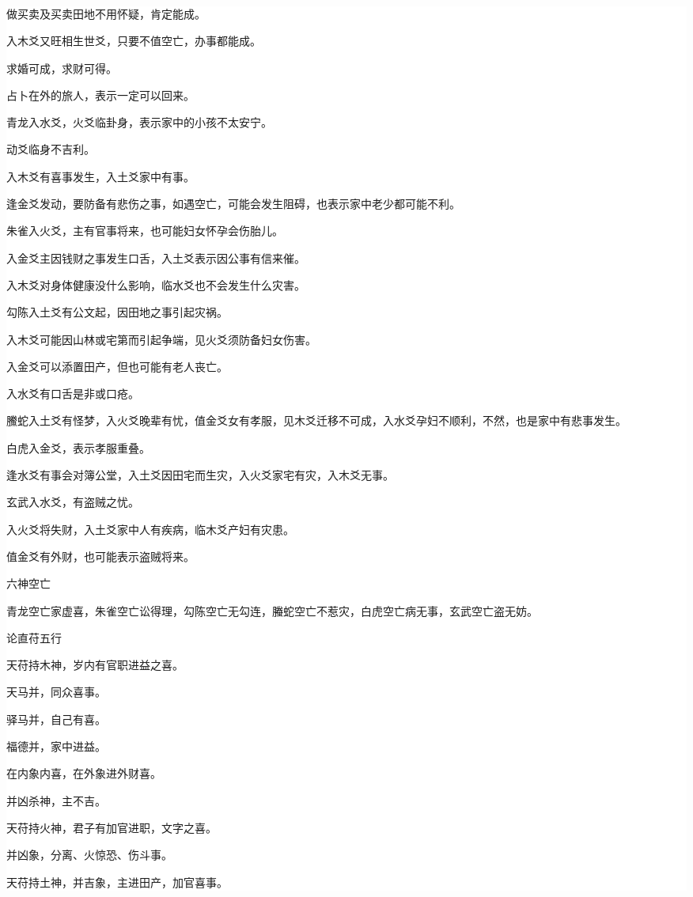 做买卖及买卖田地不用怀疑，肯定能成。

入木爻又旺相生世爻，只要不值空亡，办事都能成。

求婚可成，求财可得。

占卜在外的旅人，表示一定可以回来。

青龙入水爻，火爻临卦身，表示家中的小孩不太安宁。

动爻临身不吉利。

入木爻有喜事发生，入土爻家中有事。

逢金爻发动，要防备有悲伤之事，如遇空亡，可能会发生阻碍，也表示家中老少都可能不利。

朱雀入火爻，主有官事将来，也可能妇女怀孕会伤胎儿。

入金爻主因钱财之事发生口舌，入土爻表示因公事有信来催。

入木爻对身体健康没什么影响，临水爻也不会发生什么灾害。

勾陈入土爻有公文起，因田地之事引起灾祸。

入木爻可能因山林或宅第而引起争端，见火爻须防备妇女伤害。

入金爻可以添置田产，但也可能有老人丧亡。

入水爻有口舌是非或口疮。

鰧蛇入土爻有怪梦，入火爻晚辈有忧，值金爻女有孝服，见木爻迁移不可成，入水爻孕妇不顺利，不然，也是家中有悲事发生。

白虎入金爻，表示孝服重叠。

逢水爻有事会对簿公堂，入土爻因田宅而生灾，入火爻家宅有灾，入木爻无事。

玄武入水爻，有盗贼之忧。

入火爻将失财，入土爻家中人有疾病，临木爻产妇有灾患。

值金爻有外财，也可能表示盗贼将来。

六神空亡

青龙空亡家虚喜，朱雀空亡讼得理，勾陈空亡无勾连，螣蛇空亡不惹灾，白虎空亡病无事，玄武空亡盗无妨。

论直苻五行

天苻持木神，岁内有官职进益之喜。

天马并，同众喜事。

驿马并，自己有喜。

福德并，家中进益。

在内象内喜，在外象进外财喜。

并凶杀神，主不吉。

天苻持火神，君子有加官进职，文字之喜。

并凶象，分离、火惊恐、伤斗事。

天苻持土神，并吉象，主进田产，加官喜事。
